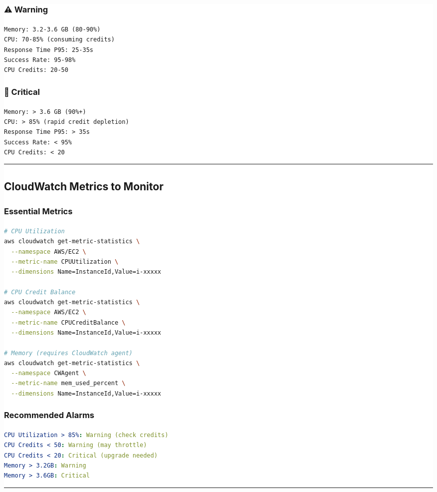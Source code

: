 ### ⚠️ Warning
```
Memory: 3.2-3.6 GB (80-90%)
CPU: 70-85% (consuming credits)
Response Time P95: 25-35s
Success Rate: 95-98%
CPU Credits: 20-50
```

### 🚨 Critical
```
Memory: > 3.6 GB (90%+)
CPU: > 85% (rapid credit depletion)
Response Time P95: > 35s
Success Rate: < 95%
CPU Credits: < 20
```

---

## CloudWatch Metrics to Monitor

### Essential Metrics
```bash
# CPU Utilization
aws cloudwatch get-metric-statistics \
  --namespace AWS/EC2 \
  --metric-name CPUUtilization \
  --dimensions Name=InstanceId,Value=i-xxxxx

# CPU Credit Balance
aws cloudwatch get-metric-statistics \
  --namespace AWS/EC2 \
  --metric-name CPUCreditBalance \
  --dimensions Name=InstanceId,Value=i-xxxxx

# Memory (requires CloudWatch agent)
aws cloudwatch get-metric-statistics \
  --namespace CWAgent \
  --metric-name mem_used_percent \
  --dimensions Name=InstanceId,Value=i-xxxxx
```

### Recommended Alarms
```yaml
CPU Utilization > 85%: Warning (check credits)
CPU Credits < 50: Warning (may throttle)
CPU Credits < 20: Critical (upgrade needed)
Memory > 3.2GB: Warning
Memory > 3.6GB: Critical
```

---